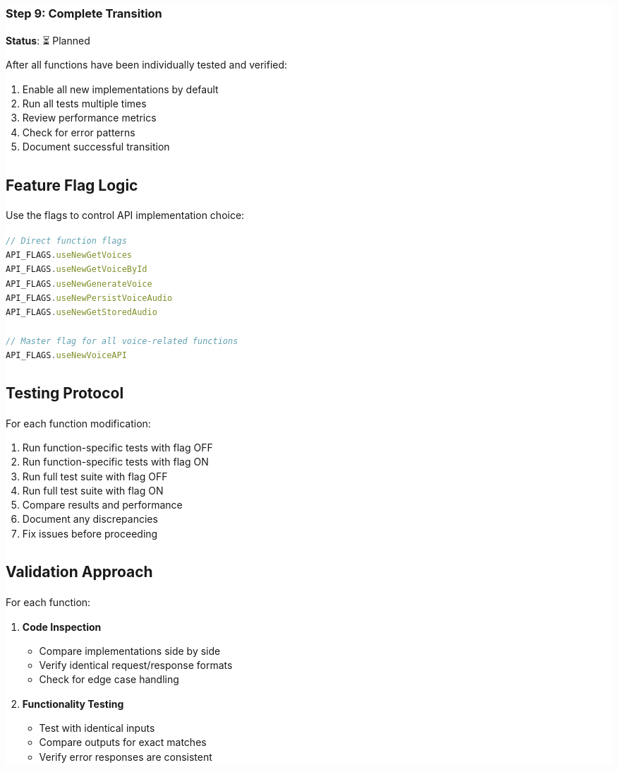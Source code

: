 ### Step 9: Complete Transition

**Status**: ⏳ Planned

After all functions have been individually tested and verified:

1. Enable all new implementations by default
2. Run all tests multiple times
3. Review performance metrics
4. Check for error patterns
5. Document successful transition

## Feature Flag Logic

Use the flags to control API implementation choice:

```typescript
// Direct function flags
API_FLAGS.useNewGetVoices
API_FLAGS.useNewGetVoiceById
API_FLAGS.useNewGenerateVoice
API_FLAGS.useNewPersistVoiceAudio
API_FLAGS.useNewGetStoredAudio

// Master flag for all voice-related functions
API_FLAGS.useNewVoiceAPI
```

## Testing Protocol

For each function modification:

1. Run function-specific tests with flag OFF
2. Run function-specific tests with flag ON
3. Run full test suite with flag OFF
4. Run full test suite with flag ON
5. Compare results and performance
6. Document any discrepancies
7. Fix issues before proceeding

## Validation Approach

For each function:

1. **Code Inspection**
   - Compare implementations side by side
   - Verify identical request/response formats
   - Check for edge case handling

2. **Functionality Testing**
   - Test with identical inputs
   - Compare outputs for exact matches
   - Verify error responses are consistent
